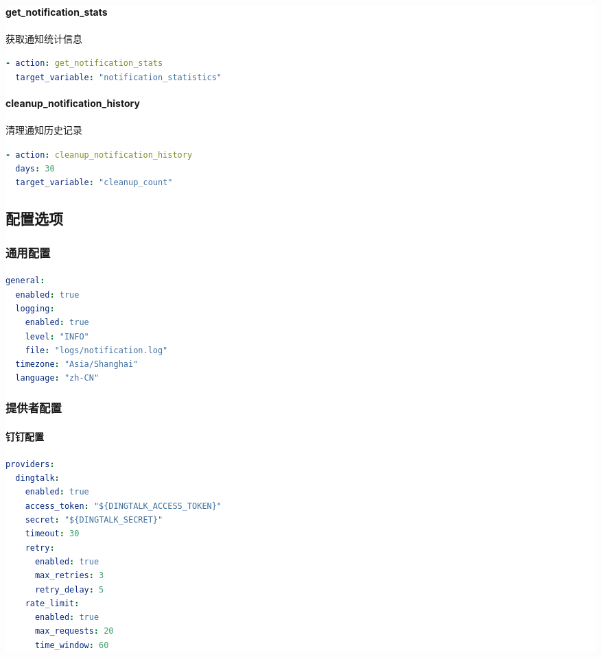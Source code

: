 #### get_notification_stats

获取通知统计信息

```yaml
- action: get_notification_stats
  target_variable: "notification_statistics"
```

#### cleanup_notification_history

清理通知历史记录

```yaml
- action: cleanup_notification_history
  days: 30
  target_variable: "cleanup_count"
```

## 配置选项

### 通用配置

```yaml
general:
  enabled: true
  logging:
    enabled: true
    level: "INFO"
    file: "logs/notification.log"
  timezone: "Asia/Shanghai"
  language: "zh-CN"
```

### 提供者配置

#### 钉钉配置

```yaml
providers:
  dingtalk:
    enabled: true
    access_token: "${DINGTALK_ACCESS_TOKEN}"
    secret: "${DINGTALK_SECRET}"
    timeout: 30
    retry:
      enabled: true
      max_retries: 3
      retry_delay: 5
    rate_limit:
      enabled: true
      max_requests: 20
      time_window: 60
```
